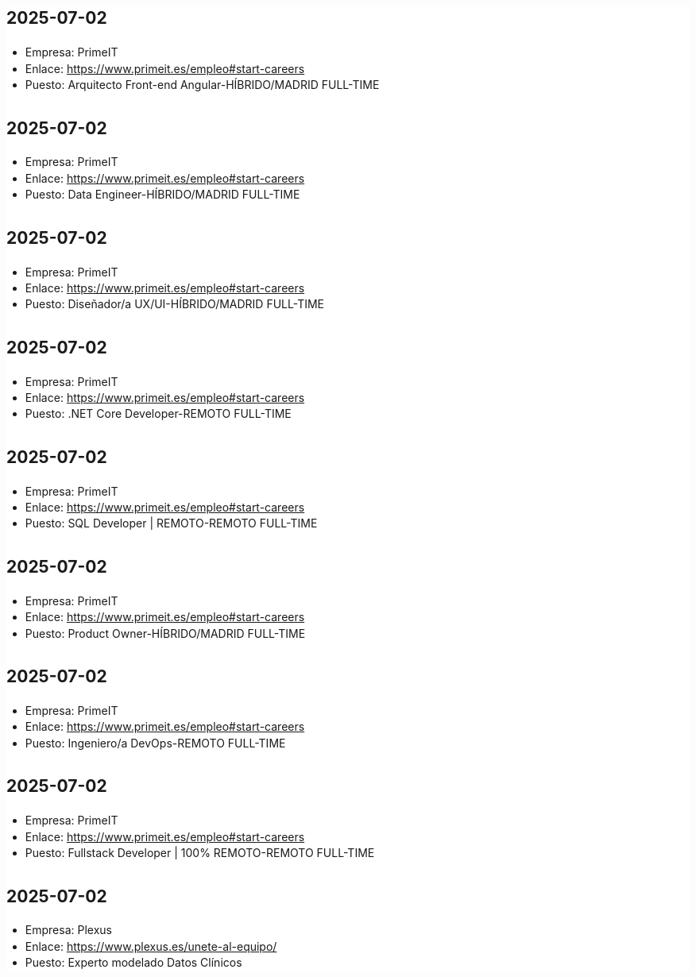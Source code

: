 ## 2025-07-02
- Empresa: PrimeIT
- Enlace: https://www.primeit.es/empleo#start-careers
- Puesto: Arquitecto Front-end Angular-HÍBRIDO/MADRID FULL-TIME 

## 2025-07-02
- Empresa: PrimeIT
- Enlace: https://www.primeit.es/empleo#start-careers
- Puesto: Data Engineer-HÍBRIDO/MADRID FULL-TIME 

## 2025-07-02
- Empresa: PrimeIT
- Enlace: https://www.primeit.es/empleo#start-careers
- Puesto: Diseñador/a UX/UI-HÍBRIDO/MADRID FULL-TIME 

## 2025-07-02
- Empresa: PrimeIT
- Enlace: https://www.primeit.es/empleo#start-careers
- Puesto: .NET Core Developer-REMOTO FULL-TIME 

## 2025-07-02
- Empresa: PrimeIT
- Enlace: https://www.primeit.es/empleo#start-careers
- Puesto: SQL Developer | REMOTO-REMOTO FULL-TIME 

## 2025-07-02
- Empresa: PrimeIT
- Enlace: https://www.primeit.es/empleo#start-careers
- Puesto: Product Owner-HÍBRIDO/MADRID FULL-TIME 

## 2025-07-02
- Empresa: PrimeIT
- Enlace: https://www.primeit.es/empleo#start-careers
- Puesto: Ingeniero/a DevOps-REMOTO FULL-TIME 

## 2025-07-02
- Empresa: PrimeIT
- Enlace: https://www.primeit.es/empleo#start-careers
- Puesto: Fullstack Developer | 100% REMOTO-REMOTO FULL-TIME 

## 2025-07-02
- Empresa: Plexus
- Enlace: https://www.plexus.es/unete-al-equipo/
- Puesto: Experto modelado Datos Clínicos
